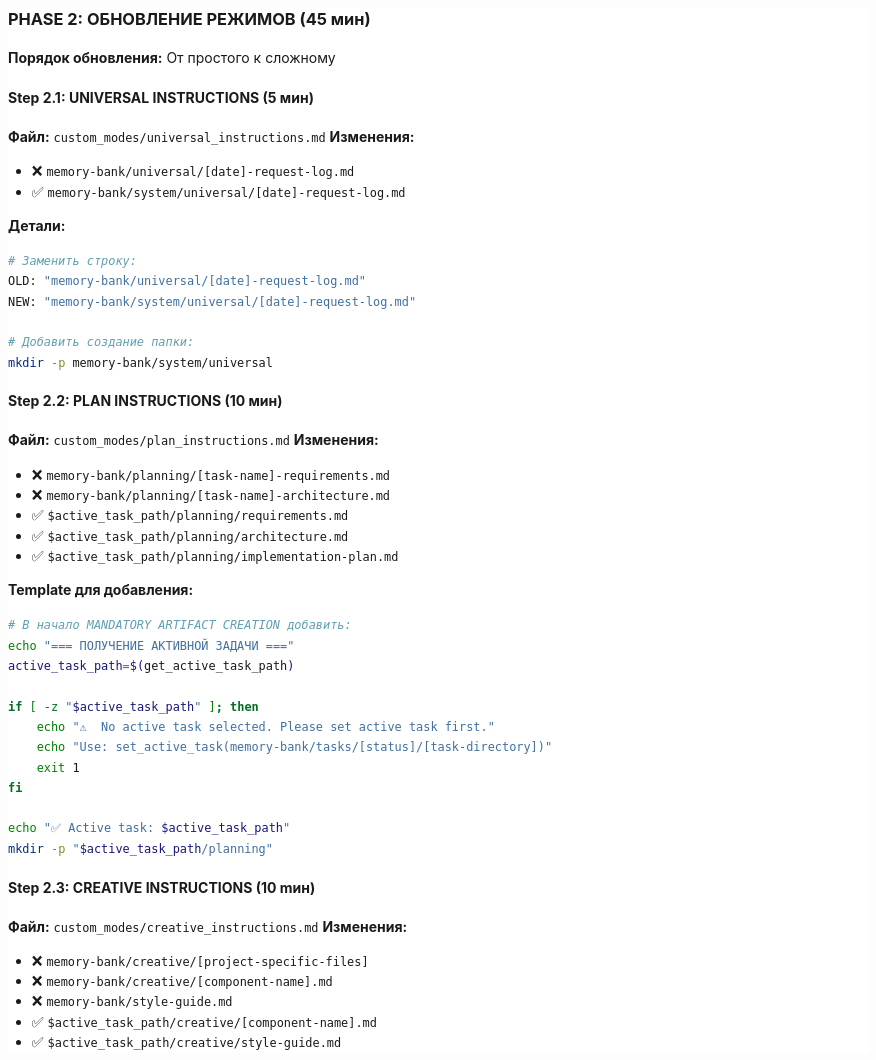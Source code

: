 ### PHASE 2: ОБНОВЛЕНИЕ РЕЖИМОВ (45 мин)

**Порядок обновления:** От простого к сложному

#### Step 2.1: UNIVERSAL INSTRUCTIONS (5 мин)
**Файл:** `custom_modes/universal_instructions.md`
**Изменения:**
- ❌ `memory-bank/universal/[date]-request-log.md`
- ✅ `memory-bank/system/universal/[date]-request-log.md`

**Детали:**
```bash
# Заменить строку:
OLD: "memory-bank/universal/[date]-request-log.md"
NEW: "memory-bank/system/universal/[date]-request-log.md"

# Добавить создание папки:
mkdir -p memory-bank/system/universal
```

#### Step 2.2: PLAN INSTRUCTIONS (10 мин)
**Файл:** `custom_modes/plan_instructions.md`
**Изменения:**
- ❌ `memory-bank/planning/[task-name]-requirements.md`
- ❌ `memory-bank/planning/[task-name]-architecture.md`
- ✅ `$active_task_path/planning/requirements.md`
- ✅ `$active_task_path/planning/architecture.md`
- ✅ `$active_task_path/planning/implementation-plan.md`

**Template для добавления:**
```bash
# В начало MANDATORY ARTIFACT CREATION добавить:
echo "=== ПОЛУЧЕНИЕ АКТИВНОЙ ЗАДАЧИ ==="
active_task_path=$(get_active_task_path)

if [ -z "$active_task_path" ]; then
    echo "⚠️  No active task selected. Please set active task first."
    echo "Use: set_active_task(memory-bank/tasks/[status]/[task-directory])"
    exit 1
fi

echo "✅ Active task: $active_task_path"
mkdir -p "$active_task_path/planning"
```

#### Step 2.3: CREATIVE INSTRUCTIONS (10 mин)
**Файл:** `custom_modes/creative_instructions.md`
**Изменения:**
- ❌ `memory-bank/creative/[project-specific-files]`
- ❌ `memory-bank/creative/[component-name].md`
- ❌ `memory-bank/style-guide.md`
- ✅ `$active_task_path/creative/[component-name].md`
- ✅ `$active_task_path/creative/style-guide.md`
